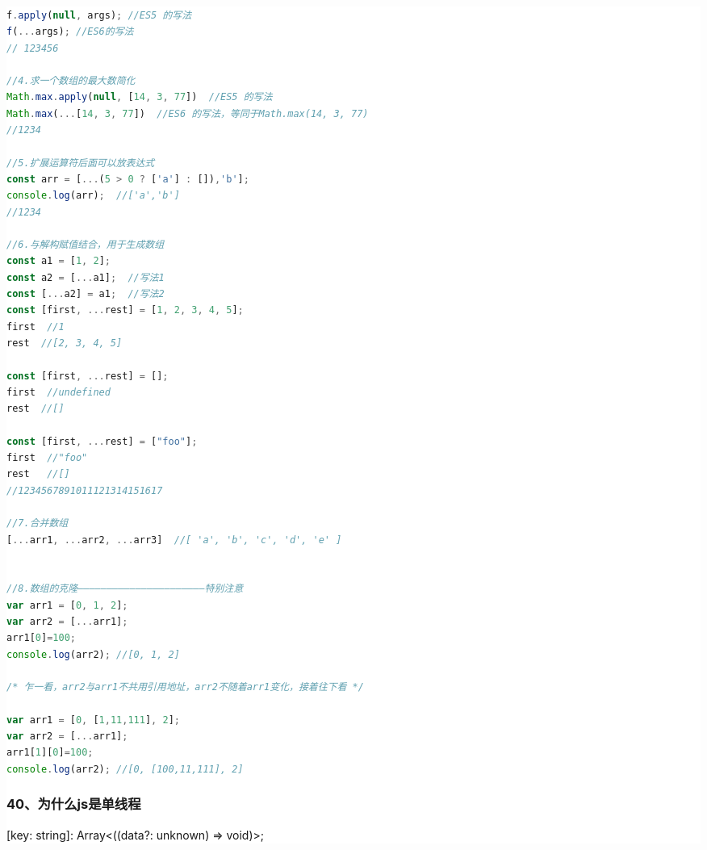 ```js
f.apply(null, args); //ES5 的写法
f(...args); //ES6的写法
// 123456

//4.求一个数组的最大数简化
Math.max.apply(null, [14, 3, 77])  //ES5 的写法
Math.max(...[14, 3, 77])  //ES6 的写法，等同于Math.max(14, 3, 77)
//1234

//5.扩展运算符后面可以放表达式
const arr = [...(5 > 0 ? ['a'] : []),'b'];
console.log(arr);  //['a','b'] 
//1234

//6.与解构赋值结合，用于生成数组
const a1 = [1, 2];
const a2 = [...a1];  //写法1
const [...a2] = a1;  //写法2
const [first, ...rest] = [1, 2, 3, 4, 5];
first  //1
rest  //[2, 3, 4, 5]

const [first, ...rest] = [];
first  //undefined
rest  //[]

const [first, ...rest] = ["foo"];
first  //"foo"
rest   //[]
//1234567891011121314151617

//7.合并数组
[...arr1, ...arr2, ...arr3]  //[ 'a', 'b', 'c', 'd', 'e' ]


//8.数组的克隆——————————————————————特别注意
var arr1 = [0, 1, 2];
var arr2 = [...arr1];
arr1[0]=100;
console.log(arr2); //[0, 1, 2]  

/* 乍一看，arr2与arr1不共用引用地址，arr2不随着arr1变化，接着往下看 */

var arr1 = [0, [1,11,111], 2];
var arr2 = [...arr1];
arr1[1][0]=100;
console.log(arr2); //[0, [100,11,111], 2]
```

### 40、为什么js是单线程


  [key: string]: Array<((data?: unknown) => void)>;